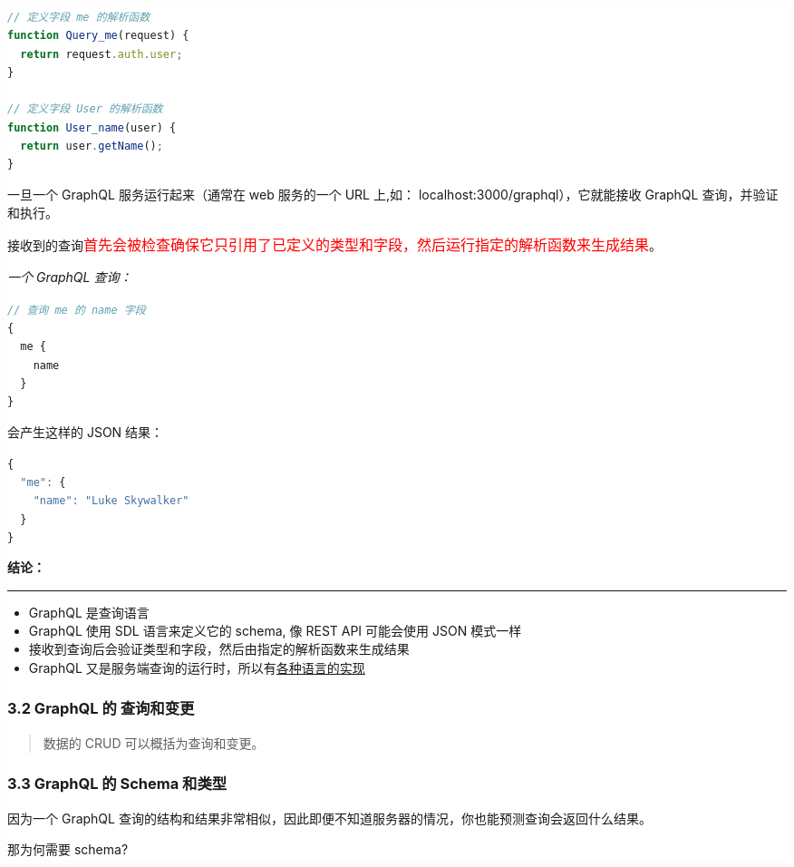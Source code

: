 ```js
// 定义字段 me 的解析函数
function Query_me(request) {
  return request.auth.user;
}

// 定义字段 User 的解析函数
function User_name(user) {
  return user.getName();
}
```

一旦一个 GraphQL 服务运行起来（通常在 web 服务的一个 URL 上,如： localhost:3000/graphql），它就能接收 GraphQL 查询，并验证和执行。

接收到的查询<span style="color: #ff0000; font-size: 16px;">首先会被检查确保它只引用了已定义的类型和字段，然后运行指定的解析函数来生成结果</span>。

_一个 GraphQL 查询：_

```js
// 查询 me 的 name 字段
{
  me {
    name
  }
}
```

会产生这样的 JSON 结果：

```js
{
  "me": {
    "name": "Luke Skywalker"
  }
}
```

**结论：**

---

- GraphQL 是查询语言
- GraphQL 使用 SDL 语言来定义它的 schema, 像 REST API 可能会使用 JSON 模式一样
- 接收到查询后会验证类型和字段，然后由指定的解析函数来生成结果
- GraphQL 又是服务端查询的运行时，所以有[各种语言的实现](https://graphql.cn/code/)

### 3.2 GraphQL 的 查询和变更

> 数据的 CRUD 可以概括为查询和变更。

### 3.3 GraphQL 的 Schema 和类型

因为一个 GraphQL 查询的结构和结果非常相似，因此即便不知道服务器的情况，你也能预测查询会返回什么结果。

那为何需要 schema?
